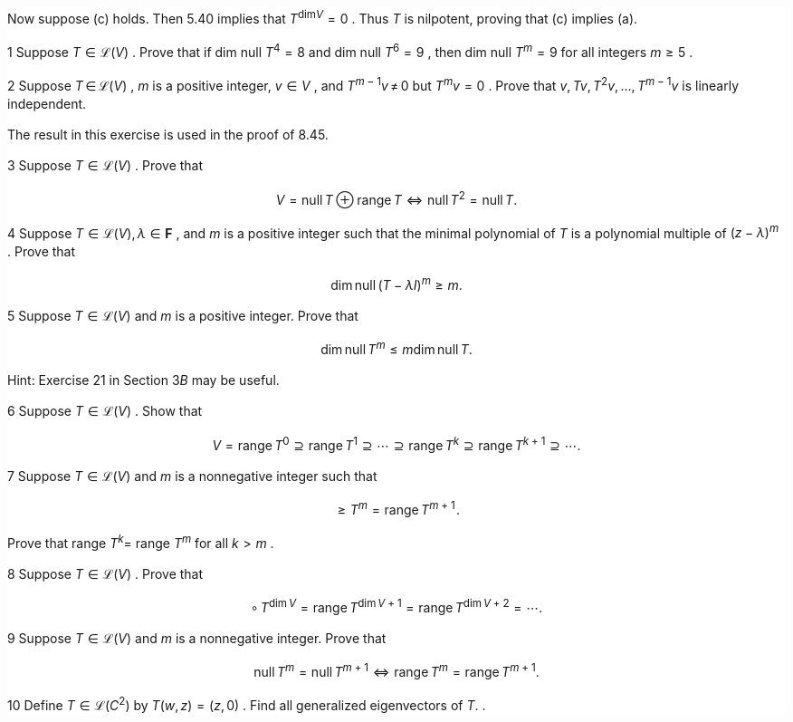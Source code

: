 Now suppose (c) holds. Then 5.40 implies that $T^{\mathrm{dim}V}=0$ . Thus $T$ is nilpotent, proving that (c) implies (a).  

1 Suppose $T\in{\mathcal{L}}(V)$ . Prove that if dim null $T^{4}=8$ and dim null $T^{6}=9$ , then dim null $T^{m}=9$ for all integers $m\geq5$ .  

2 Suppose $T\,\in\,{\mathcal{L}}(V)$ , $m$ is a positive integer, $v\in V$ , and $T^{m-1}v\,\neq\,0$ but $T^{m}v=0$ . Prove that $v,T v,T^{2}v,...,T^{m-1}v$ is linearly independent.  

The result in this exercise is used in the proof of 8.45.  

3 Suppose $T\in{\mathcal{L}}(V)$ . Prove that  

$$
V={\mathrm{null}}\,T\oplus{\mathrm{range}}\,T\iff{\mathrm{null}}\,T^{2}={\mathrm{null}}\,T.
$$  

4 Suppose $T\in{\mathcal{L}}(V),\lambda\in\mathbf{F}$ , and $m$ is a positive integer such that the minimal polynomial of $T$ is a polynomial multiple of $(z-\lambda)^{m}$ . Prove that  

$$
\dim\operatorname{null}(T-\lambda I)^{m}\geq m.
$$  

5 Suppose $T\in{\mathcal{L}}(V)$ and $m$ is a positive integer. Prove that  

$$
\dim\operatorname{null}T^{m}\leq m\dim\operatorname{null}T.
$$  

Hint: Exercise 21 in Section $3B$ may be useful.  

6 Suppose $T\in{\mathcal{L}}(V)$ . Show that  

$$
V={\mathrm{range}}\,T^{0}\supseteq{\mathrm{range}}\,T^{1}\supseteq\cdots\supseteq{\mathrm{range}}\,T^{k}\supseteq{\mathrm{range}}\,T^{k+1}\supseteq\cdots.
$$  

7 Suppose $T\in{\mathcal{L}}(V)$ and $m$ is a nonnegative integer such that  

$$
\geq T^{m}=\mathrm{range}\,T^{m+1}\!.
$$  

Prove that range $T^{k}=$ range $T^{m}$ for all $k>m$ .  

8 Suppose $T\in{\mathcal{L}}(V)$ . Prove that  

$$
\circ\,T^{\dim V}=\mathrm{range}\,T^{\dim V+1}=\mathrm{range}\,T^{\dim V+2}=\cdots.
$$  

9 Suppose $T\in{\mathcal{L}}(V)$ and $m$ is a nonnegative integer. Prove that  

$$
\mathrm{null}\,T^{m}=\mathrm{null}\,T^{m+1}\iff\mathrm{range}\,T^{m}=\mathrm{range}\,T^{m+1}.
$$  

10 Define $T\in{\mathcal{L}}(C^{2})$ by $T(w,z)=(z,0)$ . Find all generalized eigenvectors of $T.$ .  
